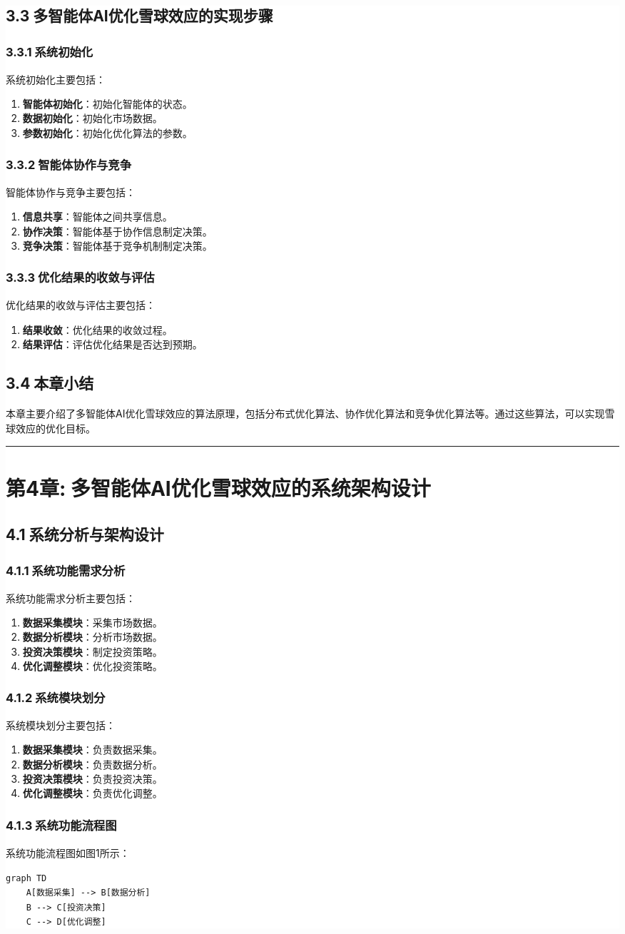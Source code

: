 ## 3.3 多智能体AI优化雪球效应的实现步骤
### 3.3.1 系统初始化
系统初始化主要包括：
1. **智能体初始化**：初始化智能体的状态。
2. **数据初始化**：初始化市场数据。
3. **参数初始化**：初始化优化算法的参数。

### 3.3.2 智能体协作与竞争
智能体协作与竞争主要包括：
1. **信息共享**：智能体之间共享信息。
2. **协作决策**：智能体基于协作信息制定决策。
3. **竞争决策**：智能体基于竞争机制制定决策。

### 3.3.3 优化结果的收敛与评估
优化结果的收敛与评估主要包括：
1. **结果收敛**：优化结果的收敛过程。
2. **结果评估**：评估优化结果是否达到预期。

## 3.4 本章小结
本章主要介绍了多智能体AI优化雪球效应的算法原理，包括分布式优化算法、协作优化算法和竞争优化算法等。通过这些算法，可以实现雪球效应的优化目标。

---

# 第4章: 多智能体AI优化雪球效应的系统架构设计

## 4.1 系统分析与架构设计
### 4.1.1 系统功能需求分析
系统功能需求分析主要包括：
1. **数据采集模块**：采集市场数据。
2. **数据分析模块**：分析市场数据。
3. **投资决策模块**：制定投资策略。
4. **优化调整模块**：优化投资策略。

### 4.1.2 系统模块划分
系统模块划分主要包括：
1. **数据采集模块**：负责数据采集。
2. **数据分析模块**：负责数据分析。
3. **投资决策模块**：负责投资决策。
4. **优化调整模块**：负责优化调整。

### 4.1.3 系统功能流程图
系统功能流程图如图1所示：

```mermaid
graph TD
    A[数据采集] --> B[数据分析]
    B --> C[投资决策]
    C --> D[优化调整]
```
